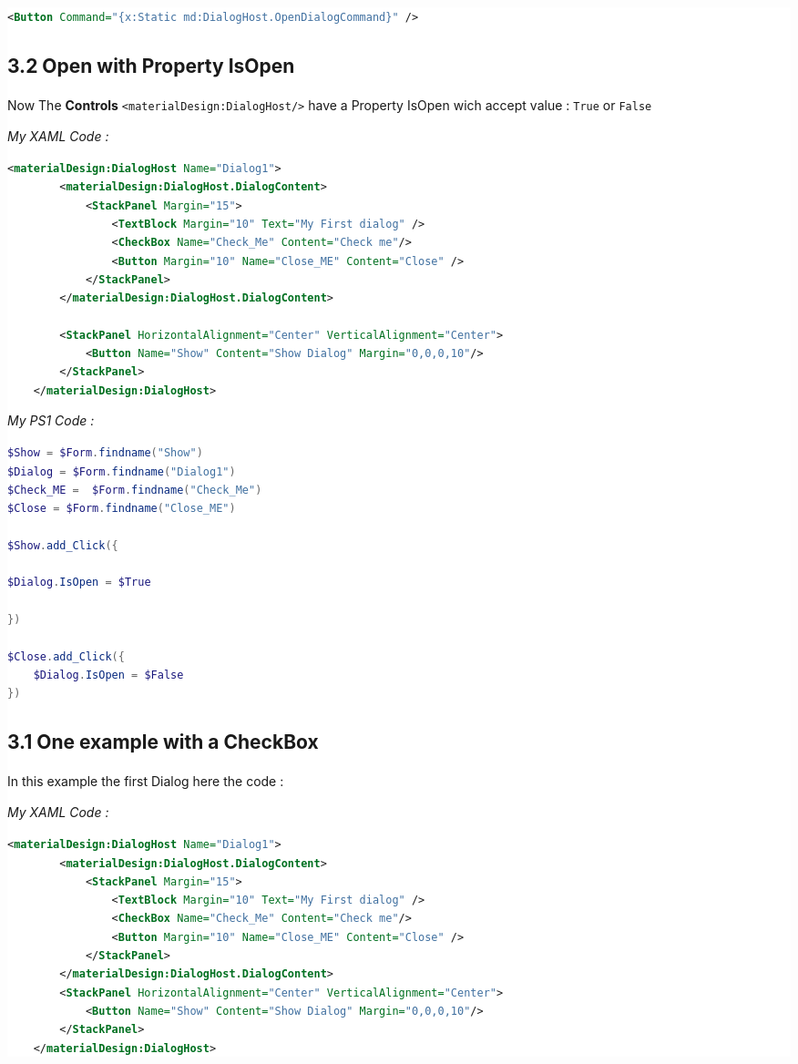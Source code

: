 ```xml
<Button Command="{x:Static md:DialogHost.OpenDialogCommand}" />
```

## 3.2 Open with Property IsOpen

Now The **Controls** `<materialDesign:DialogHost/>` have a Property IsOpen wich accept value : `True` or `False`

*My XAML Code :*

```xml
<materialDesign:DialogHost Name="Dialog1">
        <materialDesign:DialogHost.DialogContent>
            <StackPanel Margin="15">
                <TextBlock Margin="10" Text="My First dialog" />
                <CheckBox Name="Check_Me" Content="Check me"/>
                <Button Margin="10" Name="Close_ME" Content="Close" />
            </StackPanel>
        </materialDesign:DialogHost.DialogContent>

        <StackPanel HorizontalAlignment="Center" VerticalAlignment="Center">
            <Button Name="Show" Content="Show Dialog" Margin="0,0,0,10"/>
        </StackPanel>
    </materialDesign:DialogHost>
```

*My PS1 Code :*

```powershell
$Show = $Form.findname("Show")
$Dialog = $Form.findname("Dialog1")
$Check_ME =  $Form.findname("Check_Me")
$Close = $Form.findname("Close_ME")

$Show.add_Click({

$Dialog.IsOpen = $True

})

$Close.add_Click({
    $Dialog.IsOpen = $False
})
```

## 3.1 One example with a CheckBox

In this example the first Dialog here the code :

*My XAML Code :*

```xml
<materialDesign:DialogHost Name="Dialog1">
        <materialDesign:DialogHost.DialogContent>
            <StackPanel Margin="15">
                <TextBlock Margin="10" Text="My First dialog" />
                <CheckBox Name="Check_Me" Content="Check me"/>
                <Button Margin="10" Name="Close_ME" Content="Close" />
            </StackPanel>
        </materialDesign:DialogHost.DialogContent>
        <StackPanel HorizontalAlignment="Center" VerticalAlignment="Center">
            <Button Name="Show" Content="Show Dialog" Margin="0,0,0,10"/>
        </StackPanel>
    </materialDesign:DialogHost>
```
